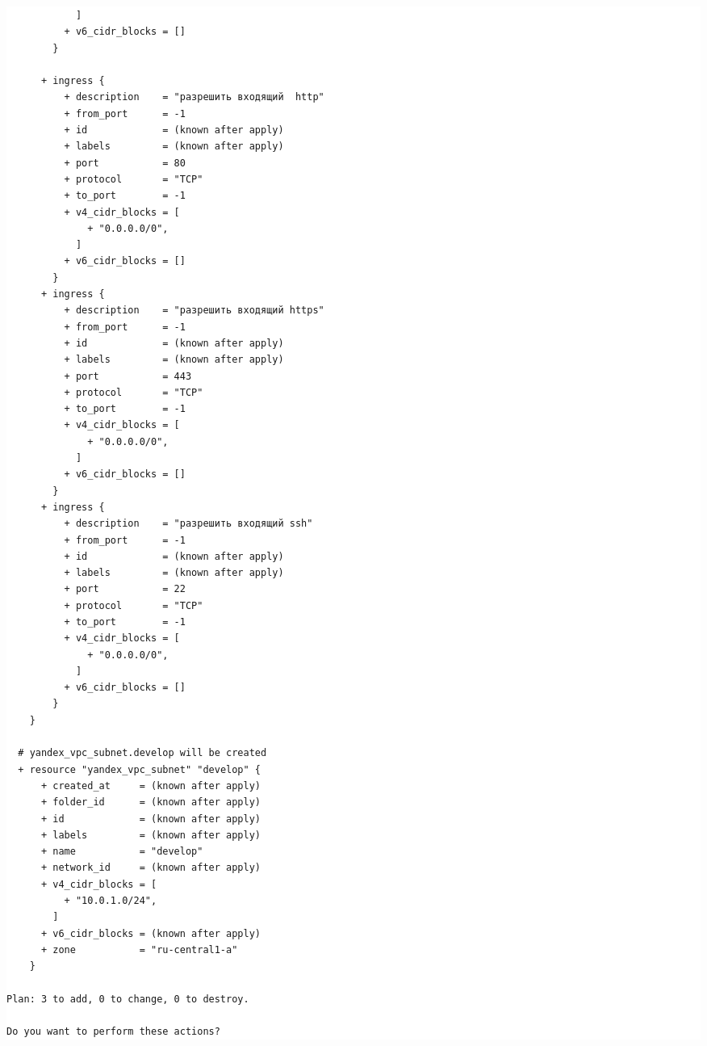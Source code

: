 ```
            ]
          + v6_cidr_blocks = []
        }

      + ingress {
          + description    = "разрешить входящий  http"
          + from_port      = -1
          + id             = (known after apply)
          + labels         = (known after apply)
          + port           = 80
          + protocol       = "TCP"
          + to_port        = -1
          + v4_cidr_blocks = [
              + "0.0.0.0/0",
            ]
          + v6_cidr_blocks = []
        }
      + ingress {
          + description    = "разрешить входящий https"
          + from_port      = -1
          + id             = (known after apply)
          + labels         = (known after apply)
          + port           = 443
          + protocol       = "TCP"
          + to_port        = -1
          + v4_cidr_blocks = [
              + "0.0.0.0/0",
            ]
          + v6_cidr_blocks = []
        }
      + ingress {
          + description    = "разрешить входящий ssh"
          + from_port      = -1
          + id             = (known after apply)
          + labels         = (known after apply)
          + port           = 22
          + protocol       = "TCP"
          + to_port        = -1
          + v4_cidr_blocks = [
              + "0.0.0.0/0",
            ]
          + v6_cidr_blocks = []
        }
    }

  # yandex_vpc_subnet.develop will be created
  + resource "yandex_vpc_subnet" "develop" {
      + created_at     = (known after apply)
      + folder_id      = (known after apply)
      + id             = (known after apply)
      + labels         = (known after apply)
      + name           = "develop"
      + network_id     = (known after apply)
      + v4_cidr_blocks = [
          + "10.0.1.0/24",
        ]
      + v6_cidr_blocks = (known after apply)
      + zone           = "ru-central1-a"
    }

Plan: 3 to add, 0 to change, 0 to destroy.

Do you want to perform these actions?
```